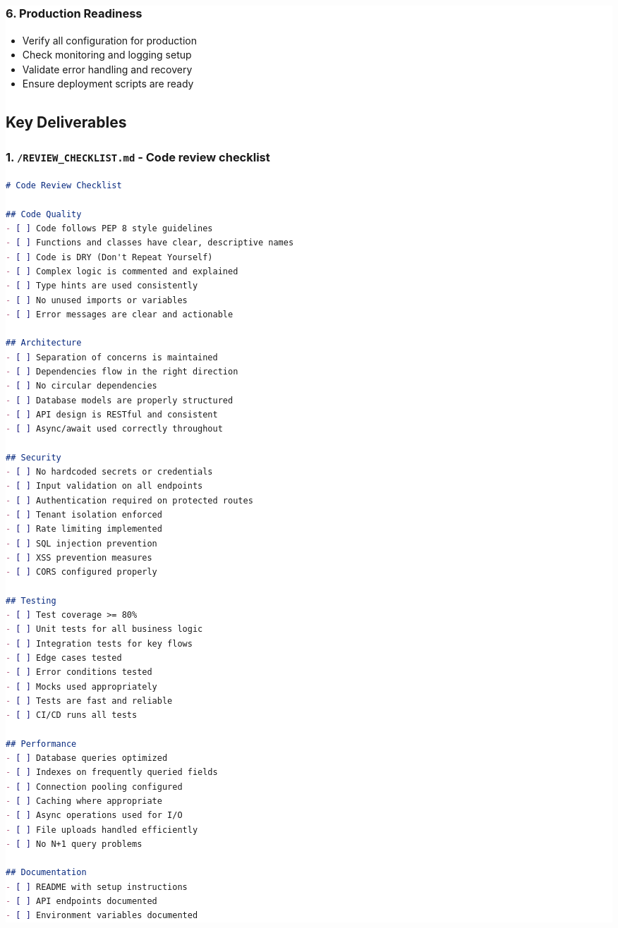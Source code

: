 ### 6. Production Readiness
- Verify all configuration for production
- Check monitoring and logging setup
- Validate error handling and recovery
- Ensure deployment scripts are ready

## Key Deliverables

### 1. **`/REVIEW_CHECKLIST.md`** - Code review checklist
```markdown
# Code Review Checklist

## Code Quality
- [ ] Code follows PEP 8 style guidelines
- [ ] Functions and classes have clear, descriptive names
- [ ] Code is DRY (Don't Repeat Yourself)
- [ ] Complex logic is commented and explained
- [ ] Type hints are used consistently
- [ ] No unused imports or variables
- [ ] Error messages are clear and actionable

## Architecture
- [ ] Separation of concerns is maintained
- [ ] Dependencies flow in the right direction
- [ ] No circular dependencies
- [ ] Database models are properly structured
- [ ] API design is RESTful and consistent
- [ ] Async/await used correctly throughout

## Security
- [ ] No hardcoded secrets or credentials
- [ ] Input validation on all endpoints
- [ ] Authentication required on protected routes
- [ ] Tenant isolation enforced
- [ ] Rate limiting implemented
- [ ] SQL injection prevention
- [ ] XSS prevention measures
- [ ] CORS configured properly

## Testing
- [ ] Test coverage >= 80%
- [ ] Unit tests for all business logic
- [ ] Integration tests for key flows
- [ ] Edge cases tested
- [ ] Error conditions tested
- [ ] Mocks used appropriately
- [ ] Tests are fast and reliable
- [ ] CI/CD runs all tests

## Performance
- [ ] Database queries optimized
- [ ] Indexes on frequently queried fields
- [ ] Connection pooling configured
- [ ] Caching where appropriate
- [ ] Async operations used for I/O
- [ ] File uploads handled efficiently
- [ ] No N+1 query problems

## Documentation
- [ ] README with setup instructions
- [ ] API endpoints documented
- [ ] Environment variables documented
```